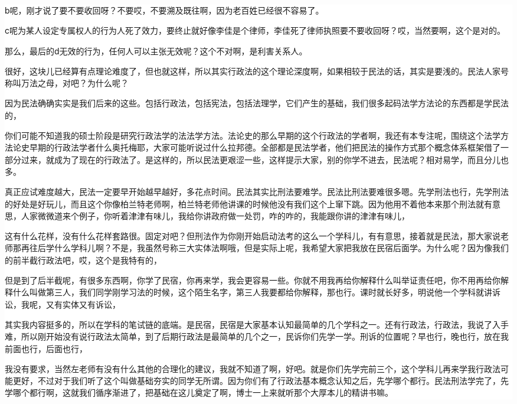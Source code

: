 b呢，刚才说了要不要收回呀？不要哎，不要溯及既往啊，因为老百姓已经很不容易了。

c呢为某人设定专属权人的行为人死了效力，要终止就好像李佳是个律师，李佳死了律师执照要不要收回呀？哎，当然要啊，这个是对的。

那么，最后的d无效的行为，任何人可以主张无效呢？这个不对啊，是利害关系人。

很好，这块儿已经算有点理论难度了，但也就这样，所以其实行政法的这个理论深度啊，如果相较于民法的话，其实是要浅的。民法人家号称叫万法之母，对吧？为什么呢？

因为民法确确实实是我们后来的这些。包括行政法，包括宪法，包括法理学，它们产生的基础，我们很多起码法学方法论的东西都是学民法的，

你们可能不知道我的硕士阶段是研究行政法学的法法学方法。法论史的那么早期的这个行政法的学者啊，我还有本专注呢，围绕这个法学方法论史早期的行政法学者什么奥托梅耶，大家可能听说过什么拉邦德。全部都是民法学者，他们把民法的操作方式那个概念体系框架借了一部分过来，就成为了现在的行政法了。是这样的，所以民法更艰涩一些，这样提示大家，别的你学不进去，民法呢？相对易学，而且分儿也多。

真正应试难度越大，民法一定要早开始越早越好，多花点时间。民法其实比刑法要难学。民法比刑法要难很多嗯。先学刑法也行，先学刑法的好处是好玩儿，而且这个你像柏兰特老师啊，柏兰特老师他讲课的时候他没有我们这个上窜下跳。因为他用不着他本来那个刑法就有意思，人家微微道来个例子，你听着津津有味儿，我给你讲政府做一处罚，咋的咋的，我能跟你讲的津津有味儿，

这有什么花样，没有什么花样套路很。固定对吧？但刑法作为你刚开始启动法考的这么一个学科儿，有有意思，接着就是民法，那大家说老师那再往后学什么学科儿啊？不是，我虽然号称三大实体法啊哦，但是实际上呢，我希望大家把我放在民宿后面学。为什么呢？因为像我们的前半截行政法吧，哎，这个是我特有的，

但是到了后半截呢，有很多东西啊，你学了民宿，你再来学，我会更容易一些。你就不用我再给你解释什么叫举证责任吧，你不用再给你解释什么叫做第三人，我们同学刚学习法的时候，这个陌生名字，第三人我要都给你解释，那也行。课时就长好多，明说他一个学科就讲诉讼，我呢，又有实体又有诉讼，

其实我内容挺多的，所以在学科的笔试链的底端。是民宿，民宿是大家基本认知最简单的几个学科之一。还有行政法，行政法，我说了入手难，所以刚开始没有说行政法太简单，到了后期行政法是最简单的几个之一，民诉你们先学一学。刑诉的位置呢？早也行，晚也行，放在我前面也行，后面也行，

我没有要求，当然左老师有没有什么其他的合理化的建议，我就不知道了啊，好吧。就是你们先学完前三个，这个学科儿再来学我行政法可能更好，不过对于我们听了这个叫做基础夯实的同学无所谓。因为你们有了行政法基本概念认知之后，先学哪个都行。民法刑法学完了，先学哪个都行啊，这就我们循序渐进了，把基础在这儿奠定了啊，博士一上来就听那个大厚本儿的精讲书嘛。